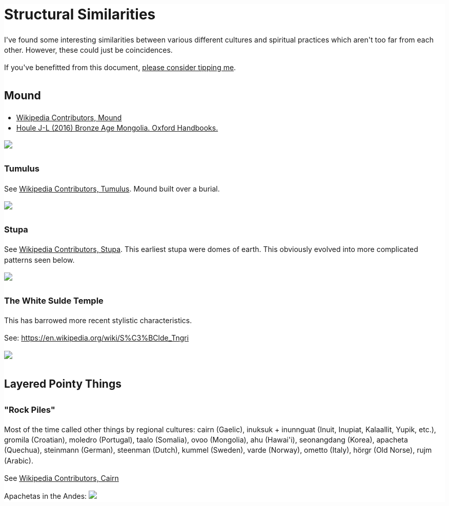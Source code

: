 # Structural Similarities

I've found some interesting similarities between various different cultures and spiritual practices which aren't too far from each other. However, these could just be coincidences.

If you've benefitted from this document, [please consider tipping me](https://adaburrows.com/support-me/).

## Mound

* [Wikipedia Contributors, Mound](https://en.wikipedia.org/wiki/Mound)
* [Houle J-L (2016) Bronze Age Mongolia. Oxford Handbooks.](https://doi.org/10.1093/oxfordhb/9780199935413.013.20)

<img width="640" src="https://upload.wikimedia.org/wikipedia/commons/e/e9/RockEagle1.jpg" />

### Tumulus

See [Wikipedia Contributors, Tumulus](https://en.wikipedia.org/wiki/Tumulus). Mound built over a burial.

<img width="640" src="https://upload.wikimedia.org/wikipedia/commons/thumb/4/45/Gamla_uppsala.jpg/800px-Gamla_uppsala.jpg" />

### Stupa

See [Wikipedia Contributors, Stupa](https://en.wikipedia.org/wiki/Stupa). This earliest stupa were domes of earth. This obviously evolved into more complicated patterns seen below.

<img width="640" src="https://upload.wikimedia.org/wikipedia/commons/thumb/7/79/Dharmarajika_stupa%2CTaxila.jpg/640px-Dharmarajika_stupa%2CTaxila.jpg" />

### The White Sulde Temple

This has barrowed more recent stylistic characteristics.

See: https://en.wikipedia.org/wiki/S%C3%BClde_Tngri

<img width="640" src="https://upload.wikimedia.org/wikipedia/commons/thumb/0/0b/The_yard_leading_to_The_White_Sulde_Temple.jpg/800px-The_yard_leading_to_The_White_Sulde_Temple.jpg" />

## Layered Pointy Things

### "Rock Piles"

Most of the time called other things by regional cultures: cairn (Gaelic), inuksuk + inunnguat (Inuit, Inupiat, Kalaallit, Yupik, etc.), gromila (Croatian), moledro (Portugal), taalo (Somalia), ovoo (Mongolia), ahu (Hawai'i), seonangdang (Korea), apacheta (Quechua), steinmann (German), steenman (Dutch), kummel (Sweden), varde (Norway), ometto (Italy), hörgr (Old Norse), rujm (Arabic).

See [Wikipedia Contributors, Cairn](https://en.wikipedia.org/wiki/Cairn)

Apachetas in the Andes:
<img width="640" src="https://assets.atlasobscura.com/media/W1siZiIsInVwbG9hZHMvcGxhY2VfaW1hZ2VzL2E2N2FmZGFkOTg0MzZhYjNmMjJlNDA5MDkwYzFhNjYxMzhlZDQwOTcuanBnIl0sWyJwIiwidGh1bWIiLCIxMjAweD4iXSxbInAiLCJjb252ZXJ0IiwiLXF1YWxpdHkgODEgLWF1dG8tb3JpZW50Il1d/a67afdad98436ab3f22e409090c1a66138ed4097.jpg" />
